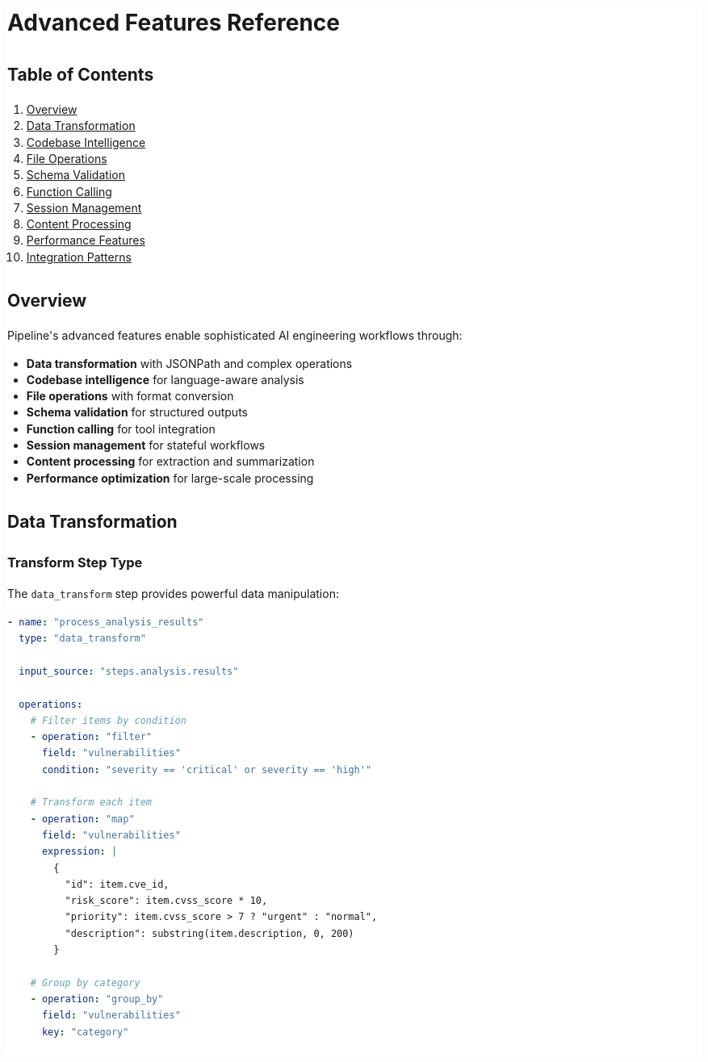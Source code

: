 # Advanced Features Reference

## Table of Contents

1. [Overview](#overview)
2. [Data Transformation](#data-transformation)
3. [Codebase Intelligence](#codebase-intelligence)
4. [File Operations](#file-operations)
5. [Schema Validation](#schema-validation)
6. [Function Calling](#function-calling)
7. [Session Management](#session-management)
8. [Content Processing](#content-processing)
9. [Performance Features](#performance-features)
10. [Integration Patterns](#integration-patterns)

## Overview

Pipeline's advanced features enable sophisticated AI engineering workflows through:

- **Data transformation** with JSONPath and complex operations
- **Codebase intelligence** for language-aware analysis
- **File operations** with format conversion
- **Schema validation** for structured outputs
- **Function calling** for tool integration
- **Session management** for stateful workflows
- **Content processing** for extraction and summarization
- **Performance optimization** for large-scale processing

## Data Transformation

### Transform Step Type

The `data_transform` step provides powerful data manipulation:

```yaml
- name: "process_analysis_results"
  type: "data_transform"
  
  input_source: "steps.analysis.results"
  
  operations:
    # Filter items by condition
    - operation: "filter"
      field: "vulnerabilities"
      condition: "severity == 'critical' or severity == 'high'"
    
    # Transform each item
    - operation: "map"
      field: "vulnerabilities"
      expression: |
        {
          "id": item.cve_id,
          "risk_score": item.cvss_score * 10,
          "priority": item.cvss_score > 7 ? "urgent" : "normal",
          "description": substring(item.description, 0, 200)
        }
    
    # Group by category
    - operation: "group_by"
      field: "vulnerabilities"
      key: "category"
    
```